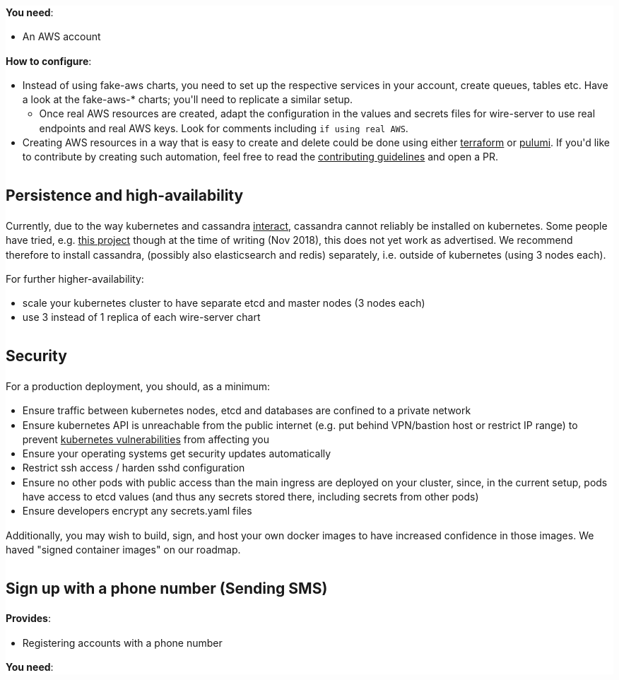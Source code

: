 **You need**:

* An AWS account

**How to configure**:

* Instead of using fake-aws charts, you need to set up the respective services in your account, create queues, tables etc. Have a look at the fake-aws-* charts; you'll need to replicate a similar setup.
    * Once real AWS resources are created, adapt the configuration in the values and secrets files for wire-server to use real endpoints and real AWS keys. Look for comments including `if using real AWS`.
* Creating AWS resources in a way that is easy to create and delete could be done using either [terraform](https://www.terraform.io/) or [pulumi](https://pulumi.io/). If you'd like to contribute by creating such automation, feel free to read the [contributing guidelines](../CONTRIBUTING.md) and open a PR.

## Persistence and high-availability

Currently, due to the way kubernetes and cassandra [interact](https://github.com/kubernetes/kubernetes/issues/28969), cassandra cannot reliably be installed on kubernetes. Some people have tried, e.g. [this project](https://github.com/instaclustr/cassandra-operator) though at the time of writing (Nov 2018), this does not yet work as advertised. We recommend therefore to install cassandra, (possibly also elasticsearch and redis) separately, i.e. outside of kubernetes (using 3 nodes each).

For further higher-availability:

* scale your kubernetes cluster to have separate etcd and master nodes (3 nodes each)
* use 3 instead of 1 replica of each wire-server chart

## Security

For a production deployment, you should, as a minimum:

* Ensure traffic between kubernetes nodes, etcd and databases are confined to a private network
* Ensure kubernetes API is unreachable from the public internet (e.g. put behind VPN/bastion host or restrict IP range) to prevent [kubernetes vulnerabilities](https://www.cvedetails.com/vulnerability-list/vendor_id-15867/product_id-34016/Kubernetes-Kubernetes.html) from affecting you
* Ensure your operating systems get security updates automatically
* Restrict ssh access / harden sshd configuration
* Ensure no other pods with public access than the main ingress are deployed on your cluster, since, in the current setup, pods have access to etcd values (and thus any secrets stored there, including secrets from other pods)
* Ensure developers encrypt any secrets.yaml files

Additionally, you may wish to build, sign, and host your own docker images to have increased confidence in those images. We haved "signed container images" on our roadmap.

## Sign up with a phone number (Sending SMS)

**Provides**:

* Registering accounts with a phone number

**You need**:

